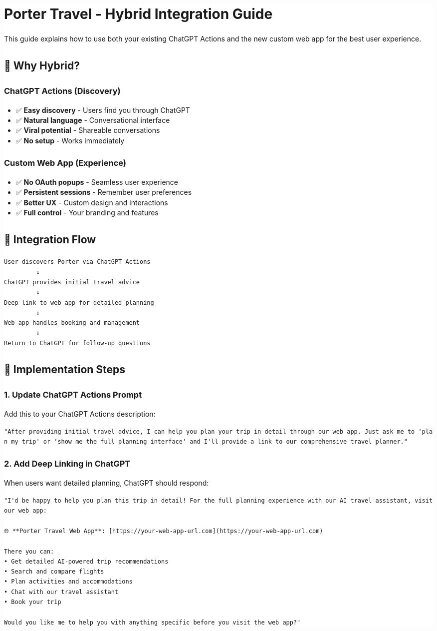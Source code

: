 # Porter Travel - Hybrid Integration Guide

This guide explains how to use both your existing ChatGPT Actions and the new custom web app for the best user experience.

## 🎯 **Why Hybrid?**

### **ChatGPT Actions (Discovery)**
- ✅ **Easy discovery** - Users find you through ChatGPT
- ✅ **Natural language** - Conversational interface
- ✅ **Viral potential** - Shareable conversations
- ✅ **No setup** - Works immediately

### **Custom Web App (Experience)**
- ✅ **No OAuth popups** - Seamless user experience
- ✅ **Persistent sessions** - Remember user preferences
- ✅ **Better UX** - Custom design and interactions
- ✅ **Full control** - Your branding and features

## 🔄 **Integration Flow**

```
User discovers Porter via ChatGPT Actions
         ↓
ChatGPT provides initial travel advice
         ↓
Deep link to web app for detailed planning
         ↓
Web app handles booking and management
         ↓
Return to ChatGPT for follow-up questions
```

## 🚀 **Implementation Steps**

### 1. **Update ChatGPT Actions Prompt**

Add this to your ChatGPT Actions description:

```
"After providing initial travel advice, I can help you plan your trip in detail through our web app. Just ask me to 'plan my trip' or 'show me the full planning interface' and I'll provide a link to our comprehensive travel planner."
```

### 2. **Add Deep Linking in ChatGPT**

When users want detailed planning, ChatGPT should respond:

```
"I'd be happy to help you plan this trip in detail! For the full planning experience with our AI travel assistant, visit our web app:

🌐 **Porter Travel Web App**: [https://your-web-app-url.com](https://your-web-app-url.com)

There you can:
• Get detailed AI-powered trip recommendations
• Search and compare flights
• Plan activities and accommodations
• Chat with our travel assistant
• Book your trip

Would you like me to help you with anything specific before you visit the web app?"
```